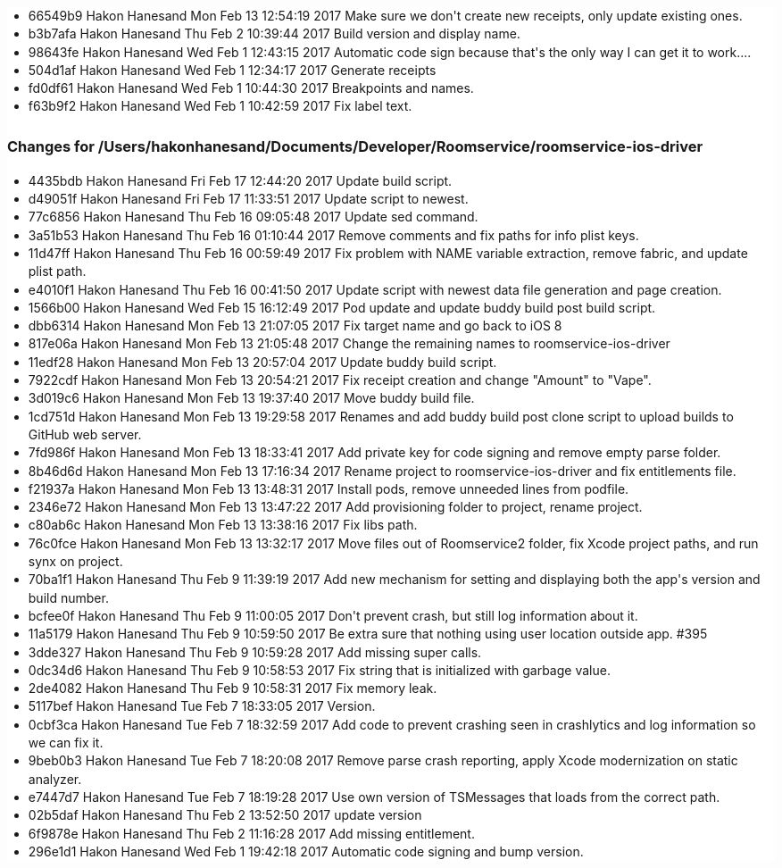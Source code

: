  - 66549b9	Hakon Hanesand	Mon Feb 13 12:54:19 2017	Make sure we don't create new receipts, only update existing ones.
 - b3b7afa	Hakon Hanesand	Thu Feb 2 10:39:44 2017	Build version and display name.
 - 98643fe	Hakon Hanesand	Wed Feb 1 12:43:15 2017	Automatic code sign because that's the only way I can get it to work....
 - 504d1af	Hakon Hanesand	Wed Feb 1 12:34:17 2017	Generate receipts
 - fd0df61	Hakon Hanesand	Wed Feb 1 10:44:30 2017	Breakpoints and names.
 - f63b9f2	Hakon Hanesand	Wed Feb 1 10:42:59 2017	Fix label text.

### Changes for /Users/hakonhanesand/Documents/Developer/Roomservice/roomservice-ios-driver
 - 4435bdb	Hakon Hanesand	Fri Feb 17 12:44:20 2017	Update build script.
 - d49051f	Hakon Hanesand	Fri Feb 17 11:33:51 2017	Update script to newest.
 - 77c6856	Hakon Hanesand	Thu Feb 16 09:05:48 2017	Update sed command.
 - 3a51b53	Hakon Hanesand	Thu Feb 16 01:10:44 2017	Remove comments and fix paths for info plist keys.
 - 11d47ff	Hakon Hanesand	Thu Feb 16 00:59:49 2017	Fix problem with NAME variable extraction, remove fabric, and update plist path.
 - e4010f1	Hakon Hanesand	Thu Feb 16 00:41:50 2017	Update script with newest data file generation and page creation.
 - 1566b00	Hakon Hanesand	Wed Feb 15 16:12:49 2017	Pod update and update buddy build post build script.
 - dbb6314	Hakon Hanesand	Mon Feb 13 21:07:05 2017	Fix target name and go back to iOS 8
 - 817e06a	Hakon Hanesand	Mon Feb 13 21:05:48 2017	Change the remaining names to roomservice-ios-driver
 - 11edf28	Hakon Hanesand	Mon Feb 13 20:57:04 2017	Update buddy build script.
 - 7922cdf	Hakon Hanesand	Mon Feb 13 20:54:21 2017	Fix receipt creation and change "Amount" to "Vape".
 - 3d019c6	Hakon Hanesand	Mon Feb 13 19:37:40 2017	Move buddy build file.
 - 1cd751d	Hakon Hanesand	Mon Feb 13 19:29:58 2017	Renames and add buddy build post clone script to upload builds to GitHub web server.
 - 7fd986f	Hakon Hanesand	Mon Feb 13 18:33:41 2017	Add private key for code signing and remove empty parse folder.
 - 8b46d6d	Hakon Hanesand	Mon Feb 13 17:16:34 2017	Rename project to roomservice-ios-driver and fix entitlements file.
 - f21937a	Hakon Hanesand	Mon Feb 13 13:48:31 2017	Install pods, remove unneeded lines from podfile.
 - 2346e72	Hakon Hanesand	Mon Feb 13 13:47:22 2017	Add provisioning folder to project, rename project.
 - c80ab6c	Hakon Hanesand	Mon Feb 13 13:38:16 2017	Fix libs path.
 - 76c0fce	Hakon Hanesand	Mon Feb 13 13:32:17 2017	Move files out of Roomservice2 folder, fix Xcode project paths, and run synx on project.
 - 70ba1f1	Hakon Hanesand	Thu Feb 9 11:39:19 2017	Add new mechanism for setting and displaying both the app's version and build number.
 - bcfee0f	Hakon Hanesand	Thu Feb 9 11:00:05 2017	Don't prevent crash, but still log information about it.
 - 11a5179	Hakon Hanesand	Thu Feb 9 10:59:50 2017	Be extra sure that nothing using user location outside app. #395
 - 3dde327	Hakon Hanesand	Thu Feb 9 10:59:28 2017	Add missing super calls.
 - 0dc34d6	Hakon Hanesand	Thu Feb 9 10:58:53 2017	Fix string that is initialized with garbage value.
 - 2de4082	Hakon Hanesand	Thu Feb 9 10:58:31 2017	Fix memory leak.
 - 5117bef	Hakon Hanesand	Tue Feb 7 18:33:05 2017	Version.
 - 0cbf3ca	Hakon Hanesand	Tue Feb 7 18:32:59 2017	Add code to prevent crashing seen in crashlytics and log information so we can fix it.
 - 9beb0b3	Hakon Hanesand	Tue Feb 7 18:20:08 2017	Remove parse crash reporting, apply Xcode modernization on static analyzer.
 - e7447d7	Hakon Hanesand	Tue Feb 7 18:19:28 2017	Use own version of TSMessages that loads from the correct path.
 - 02b5daf	Hakon Hanesand	Thu Feb 2 13:52:50 2017	update version
 - 6f9878e	Hakon Hanesand	Thu Feb 2 11:16:28 2017	Add missing entitlement.
 - 296e1d1	Hakon Hanesand	Wed Feb 1 19:42:18 2017	Automatic code signing and bump version.
